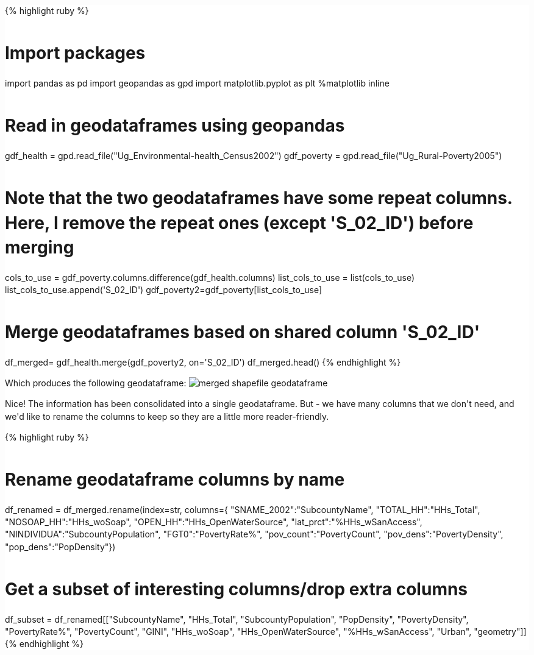 {% highlight ruby %}
# Import packages
import pandas as pd
import geopandas as gpd
import matplotlib.pyplot as plt
%matplotlib inline

# Read in geodataframes using geopandas
gdf_health = gpd.read_file("Ug_Environmental-health_Census2002")
gdf_poverty = gpd.read_file("Ug_Rural-Poverty2005")

# Note that the two geodataframes have some repeat columns. Here, I remove the repeat ones (except 'S_02_ID') before merging
cols_to_use = gdf_poverty.columns.difference(gdf_health.columns)
list_cols_to_use = list(cols_to_use)
list_cols_to_use.append('S_02_ID')
gdf_poverty2=gdf_poverty[list_cols_to_use]

# Merge geodataframes based on shared column 'S_02_ID'
df_merged= gdf_health.merge(gdf_poverty2, on='S_02_ID')
df_merged.head()
{% endhighlight %}

Which produces the following geodataframe:
![merged shapefile geodataframe]({{site.baseurl}}/images/mvlg-merged-gdf-head.png)

Nice! The information has been consolidated into a single geodataframe. But - we have many columns that we don't need, and we'd like to rename the columns to keep so they are a little more reader-friendly.

{% highlight ruby %}
# Rename geodataframe columns by name
df_renamed = df_merged.rename(index=str, columns={
    "SNAME_2002":"SubcountyName",
    "TOTAL_HH":"HHs_Total",
    "NOSOAP_HH":"HHs_woSoap",
    "OPEN_HH":"HHs_OpenWaterSource",
    "lat_prct":"%HHs_wSanAccess",
    "NINDIVIDUA":"SubcountyPopulation",
    "FGT0":"PovertyRate%",
    "pov_count":"PovertyCount",
    "pov_dens":"PovertyDensity",
    "pop_dens":"PopDensity"})

# Get a subset of interesting columns/drop extra columns
df_subset = df_renamed[["SubcountyName",  "HHs_Total", "SubcountyPopulation", "PopDensity", "PovertyDensity", "PovertyRate%", "PovertyCount", "GINI", "HHs_woSoap", "HHs_OpenWaterSource", "%HHs_wSanAccess", "Urban", "geometry"]]
{% endhighlight %}

